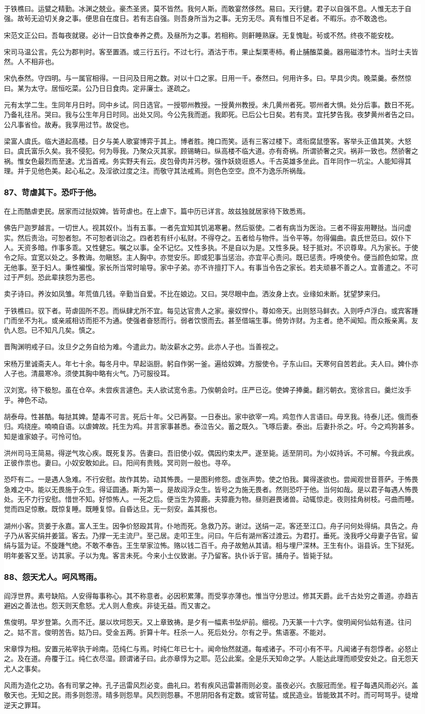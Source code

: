 于铁樵曰。运甓之精勤。冰渊之兢业。豪杰圣贤。莫不皆然。我何人斯。而敢宴然侈然。易曰。天行健。君子以自强不息。人惟无志于自强。故茍无迫切关身之事。便思自在度日。若有志自强。则吾身所当为之事。无穷无尽。真有惟日不足者。不暇乐。亦不敢逸也。

宋范文正公曰。吾每夜就寝。必计一日饮食奉养之费。及昼所为之事。若相称。则鼾睡熟寐。无复愧耻。茍或不然。终夜不能安枕。

宋司马温公言。先公为郡判时。客至置酒。或三行五行。不过七行。酒沽于市。果止梨栗枣柿。肴止脯醢菜羹。器用磁漆竹木。当时士夫皆然。人不相非也。

宋仇泰然。守四明。与一属官相得。一日问及日用之数。对以十口之家。日用一千。泰然曰。何用许多。曰。早具少肉。晚菜羹。泰然惊曰。某为太守。居恒吃菜。公乃日日食肉。定非廉士。遂疏之。

元有太学二生。生同年月日时。同中乡试。同日选官。一授鄂州教授。一授黄州教授。未几黄州者死。鄂州者大惧。处分后事。数日不死。乃备礼往吊。哭曰。我与公生年月日时同。出处又同。今公先我而逝。我即死。已后公七日矣。若有灵。宜托梦告我。夜梦黄州者告之曰。公凡事省俭。故寿。我享用过节。故促也。

梁富人虞氏。临大道起高楼。日夕与美人歌宴博弈于其上。博者胜。掩口而笑。适有三客过楼下。鸢衔腐鼠堕客。客举头正值其笑。大怒曰。虞氏富乐久矣。我不侵犯。何为辱我。乃聚众灭其家。顾锡畴曰。纵高楼不临大道。亦有奇祸。所谓骄奢之灾。祸非一致也。然骄奢之祸。惟女色最烈而至速。尤当首戒。务实野夫有云。皮包骨肉并污秽。强作妖娆诳惑人。千古英雄多坐此。百年同作一坑尘。人能知得其理。并于见他色美。起心私之。及淫欲过度之注。而敬守其法戒焉。则色色空空。庶不为逸乐所祸哉。

### 87、苛虐其下。恐吓于他。

在上而酷虐吏民。居家而过挞奴婢。皆苛虐也。在上虐下。篇中历已详言。故兹独就居家待下致悉焉。

佛告尸迦罗越言。一切世人。视其奴仆。当有五事。一者先宜知其饥渴寒暑。然后驱使。二者有病当为医治。三者不得妄用鞭挞。当问虚实。然后责治。可恕者恕。不可恕者训治之。四者若有纤小私财。不得夺之。五者给与物件。当令平等。勿得偏曲。袁氏世范曰。奴仆下人。天资多暗。作事多乖。又性健忘。嘱之以事。全不记忆。又性多执。不是自以为是。又性多戾。轻于抵对。不识尊卑。凡为家长。于使令之际。宜宽以处之。多教诲。勿瞋怒。主人胸中。亦觉安乐。即或犯事当惩治。亦宜平心责问。既已惩责。呼唤使令。便当颜色如常。庶无他事。至于妇人。秉性褊愎。家长所当常时喻导。家中子弟。亦不许擅打下人。有事当令告之家长。若夫顽暴不善之人。宜善遣之。不可过于严刻。恐此辈挟怨为恶也。

卖子诗曰。养汝如凤雏。年荒值几钱。辛勤当自爱。不比在娘边。又曰。哭尽眼中血。洒汝身上衣。业缘如未断。犹望梦来归。

于铁樵曰。驭下者。苛虐固所不忍。而纵肆尤所不宜。每见达官贵人之家。豪奴悍仆。尊如帝天。出则怒马鲜衣。入则呼卢浮白。或宾客踵门而坐不为礼。或亲戚相访而拒不为通。使强者奋怒而行。弱者饮恨而去。甚至借端生事。倚势诈财。为主者。绝不闻知。而众叛亲离。友仇人怨。已不知凡几矣。慎之。

晋陶渊明戒子曰。汝旦夕之务自给为难。今遣此力。助汝薪水之劳。此亦人子也。当善视之。

宋杨万里诚斋夫人。年七十余。每冬月中。早起诣厨。躬自作粥一釜。遍给奴婢。方服使令。子东山曰。天寒何自苦若此。夫人曰。婢仆亦人子也。清晨寒冷。须使其胸中略有火气。乃可服役耳。

汉刘宽。待下极恕。虽在仓卒。未尝疾言遽色。夫人欲试宽令恚。乃俟朝会时。庄严已讫。使婢子捧羹。翻污朝衣。宽徐言曰。羹烂汝手乎。神色不动。

胡泰母。性甚酷。每挞其婢。楚毒不可言。死后十年。父已再娶。一日泰出。家中欲宰一鸡。鸡忽作人言语曰。毋烹我。待泰儿还。俄而泰归。鸡绕座。喃喃自语。以虐婢故。托生为鸡。并言家事甚悉。泰泣告父。蓄之既久。飞啄后妻。泰出。后妻扑杀之。吁。今之鸡狗甚多。知是谁家娘子。可怜可怕。

洪州司马王简易。得逆气攻心疾。既死复苏。告妻曰。吾旧使小奴。偶因约束太严。遂至毙。适至阴司。为小奴持诉。不可解。今我此疾。正彼作祟也。妻曰。小奴安敢如此。曰。阳间有贵贱。冥司则一般也。寻卒。

恐吓有二。一是遇人急难。不行安慰。故作其势。动其怖畏。一是图利修怨。虚张声势。使之怕我。冀得遂欲也。尝闻观世音菩萨。于怖畏急难之中。能以无畏施于众生。得证圆通。斯为第一。是故阎浮众生。皆号之为施无畏者。然则恐吓于他。当何如哉。是以君子每遇人怖畏处。无不力行安慰。惜世不知。好惊怖人。一死之后。便当生为獐鹿。夫獐鹿为物。昼则避畏诸兽。动辄惊走。夜则挂角树枝。弓曲而睡。觉而四足惊散。既惊复睡。既睡复惊。自昏达旦。无一刻安。盖其报也。

湖州小客。货姜于永嘉。富人王生。因争价怒殴其背。仆地而死。急救乃苏。谢过。送绢一疋。客还至江口。舟子问何处得绢。具告之。舟子乃从客买绢并姜篮。客去。乃撑一无主流尸。至己居。走叩王生。问曰。午后有湖州客过渡云。为君打。垂死。浼我呼父母妻子告官。留绢与篮为证。不旋踵气绝。不敢不奉告。王生举家泣怖。赂以钱二百千。舟子故勉从其请。相与埋尸深林。王生有仆。诣县诉。生下狱死。明年姜客又至。访其家。子以为鬼。客言未死。今来小土仪致谢。子乃留客。执仆诉于官。捕舟子。皆毙于狱。

### 88、怨天尤人。呵风骂雨。

阎浮世界。素号缺陷。人安得每事称心。其不称意者。必因积累薄。而受享亦薄也。惟当守分思过。修其天爵。此千古处穷之善道。亦趋吉避凶之善法也。怨天则天愈怒。尤人则人愈疾。非徒无益。而又害之。

焦俊明。早岁登第。久而不迁。屡以坎坷怨天。又上章致祷。是夕有一幅素书坠炉前。细视。乃天篆一十六字。俊明闻何仙姑有道。往问之。姑不言。俊明苦告。姑乃曰。受金五两。折算十年。枉杀一人。死后处分。尔有之乎。焦语塞。不能对。

宋章惇为相。安置元祐宰执于岭南。范纯仁与焉。时纯仁年已七十。闻命怡然就道。每戒诸子。不可小有不平。凡闻诸子有怨惇者。必怒止之。及在道。舟覆于江。纯仁衣尽湿。顾谓诸子曰。此亦章惇为之耶。范公此案。全是乐天知命之学。人能达此理而顺受安处之。自无怨天尤人之事矣。

风雨为造化之功。各有司掌之神。孔子迅雷风烈必变。曲礼曰。若有疾风迅雷甚雨则必变。虽夜必兴。衣服冠而坐。程子每遇风雨必兴。盖敬天也。无知之民。雨多则怨涝。晴多则怨旱。风烈则怨暴。不思阴阳各有定数。或官苛猛。或民造业。皆能致其不时。而可呵骂乎。徒增逆天之罪耳。
